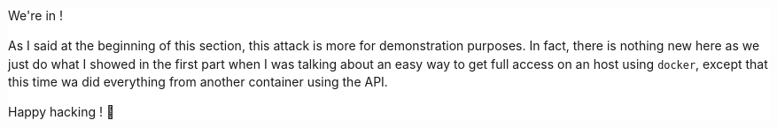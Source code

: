 We're in ! 

As I said at the beginning of this section, this attack is more for demonstration purposes. In fact, there is nothing new here as we just do what I showed in the first part when I was talking about an easy way to get full access on an host using `docker`, except that this time wa did everything from another container using the API.

Happy hacking ! 👾

[^1]: https://blog.trailofbits.com/2019/07/19/understanding-docker-container-escapes/
[^2]: https://www.kernel.org/doc/html/latest/admin-guide/cgroup-v1/rdma.html
[^3]: https://docs.docker.com/engine/api/